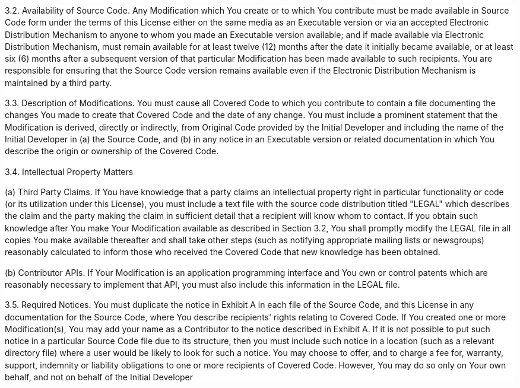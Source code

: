 3.2. Availability of Source Code.
Any Modification which You create or to which You 
contribute must be made available in Source Code 
form under the terms of this License either on the 
same media as an Executable version or via an accepted 
Electronic Distribution Mechanism to anyone to whom 
you made an Executable version available; and if made 
available via Electronic Distribution Mechanism, must 
remain available for at least twelve (12) months after 
the date it initially became available, or at least 
six (6) months after a subsequent version of that 
particular Modification has been made available to 
such recipients. You are responsible for ensuring that 
the Source Code version remains available even if the 
Electronic Distribution Mechanism is maintained by a 
third party.

3.3. Description of Modifications.
You must cause all Covered Code to which you contribute 
to contain a file documenting the changes You made to 
create that Covered Code and the date of any change. 
You must include a prominent statement that the Modification 
is derived, directly or indirectly, from Original Code 
provided by the Initial Developer and including the 
name of the Initial Developer in (a) the Source Code, 
and (b) in any notice in an Executable version or related 
documentation in which You describe the origin or ownership 
of the Covered Code.

3.4. Intellectual Property Matters

(a) Third Party Claims.
If You have knowledge that a party claims an intellectual 
property right in particular functionality or code (or its 
utilization under this License), you must include a text 
file with the source code distribution titled "LEGAL" which 
describes the claim and the party making the claim in 
sufficient detail that a recipient will know whom to contact. 
If you obtain such knowledge after You make Your Modification 
available as described in Section 3.2, You shall promptly 
modify the LEGAL file in all copies You make available 
thereafter and shall take other steps (such as notifying 
appropriate mailing lists or newsgroups) reasonably calculated 
to inform those who received the Covered Code that new 
knowledge has been obtained.

(b) Contributor APIs.
If Your Modification is an application programming interface 
and You own or control patents which are reasonably necessary 
to implement that API, you must also include this information 
in the LEGAL file.

3.5. Required Notices.
You must duplicate the notice in Exhibit A in each file of 
the Source Code, and this License in any documentation for 
the Source Code, where You describe recipients' rights relating 
to Covered Code. If You created one or more Modification(s), 
You may add your name as a Contributor to the notice described 
in Exhibit A. If it is not possible to put such notice in a 
particular Source Code file due to its structure, then you 
must include such notice in a location (such as a relevant 
directory file) where a user would be likely to look for such 
a notice. You may choose to offer, and to charge a fee for, 
warranty, support, indemnity or liability obligations to one 
or more recipients of Covered Code. However, You may do so 
only on Your own behalf, and not on behalf of the Initial Developer 